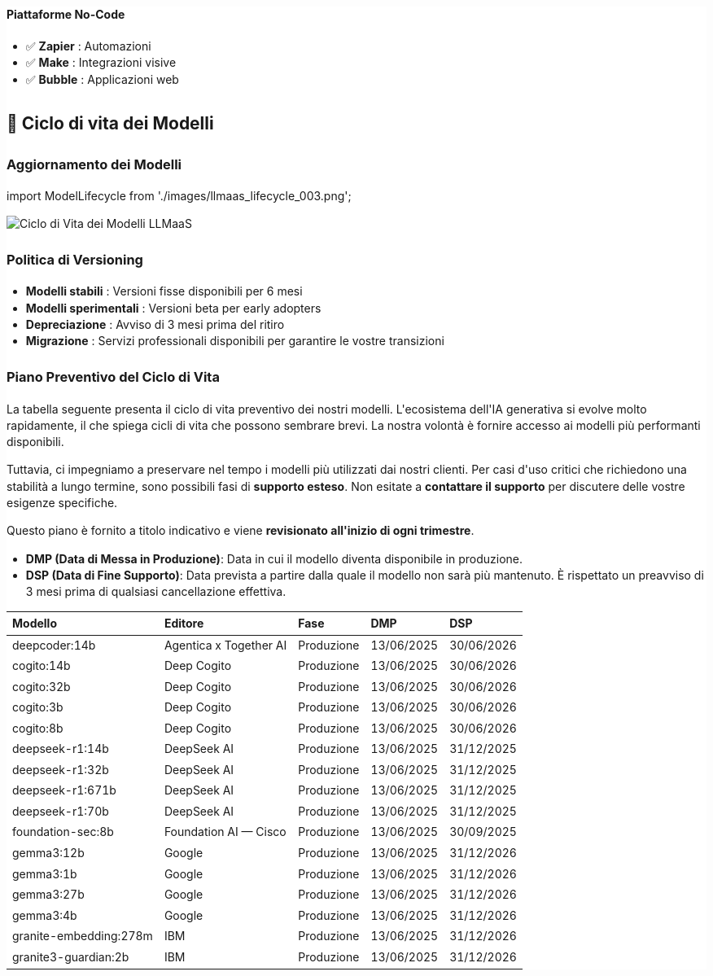#### **Piattaforme No-Code**
- ✅ **Zapier** : Automazioni
- ✅ **Make** : Integrazioni visive
- ✅ **Bubble** : Applicazioni web

## 🔄 Ciclo di vita dei Modelli

### Aggiornamento dei Modelli

import ModelLifecycle from './images/llmaas_lifecycle_003.png';

<img src={ModelLifecycle} alt="Ciclo di Vita dei Modelli LLMaaS" />

### Politica di Versioning

- **Modelli stabili** : Versioni fisse disponibili per 6 mesi
- **Modelli sperimentali** : Versioni beta per early adopters
- **Depreciazione** : Avviso di 3 mesi prima del ritiro
- **Migrazione** : Servizi professionali disponibili per garantire le vostre transizioni

### Piano Preventivo del Ciclo di Vita

La tabella seguente presenta il ciclo di vita preventivo dei nostri modelli. L'ecosistema dell'IA generativa si evolve molto rapidamente, il che spiega cicli di vita che possono sembrare brevi. La nostra volontà è fornire accesso ai modelli più performanti disponibili.

Tuttavia, ci impegniamo a preservare nel tempo i modelli più utilizzati dai nostri clienti. Per casi d'uso critici che richiedono una stabilità a lungo termine, sono possibili fasi di **supporto esteso**. Non esitate a **contattare il supporto** per discutere delle vostre esigenze specifiche.

Questo piano è fornito a titolo indicativo e viene **revisionato all'inizio di ogni trimestre**.

- **DMP (Data di Messa in Produzione)**: Data in cui il modello diventa disponibile in produzione.
- **DSP (Data di Fine Supporto)**: Data prevista a partire dalla quale il modello non sarà più mantenuto. È rispettato un preavviso di 3 mesi prima di qualsiasi cancellazione effettiva.

| Modello                | Editore                   | Fase       | DMP        | DSP        |
| :--------------------- | :------------------------ | :--------- | :--------- | :--------- |
| deepcoder:14b          | Agentica x Together AI    | Produzione | 13/06/2025 | 30/06/2026 |
| cogito:14b             | Deep Cogito               | Produzione | 13/06/2025 | 30/06/2026 |
| cogito:32b             | Deep Cogito               | Produzione | 13/06/2025 | 30/06/2026 |
| cogito:3b              | Deep Cogito               | Produzione | 13/06/2025 | 30/06/2026 |
| cogito:8b              | Deep Cogito               | Produzione | 13/06/2025 | 30/06/2026 |
| deepseek-r1:14b        | DeepSeek AI               | Produzione | 13/06/2025 | 31/12/2025 |
| deepseek-r1:32b        | DeepSeek AI               | Produzione | 13/06/2025 | 31/12/2025 |
| deepseek-r1:671b       | DeepSeek AI               | Produzione | 13/06/2025 | 31/12/2025 |
| deepseek-r1:70b        | DeepSeek AI               | Produzione | 13/06/2025 | 31/12/2025 |
| foundation-sec:8b      | Foundation AI — Cisco     | Produzione | 13/06/2025 | 30/09/2025 |
| gemma3:12b             | Google                    | Produzione | 13/06/2025 | 31/12/2026 |
| gemma3:1b              | Google                    | Produzione | 13/06/2025 | 31/12/2026 |
| gemma3:27b             | Google                    | Produzione | 13/06/2025 | 31/12/2026 |
| gemma3:4b              | Google                    | Produzione | 13/06/2025 | 31/12/2026 |
| granite-embedding:278m | IBM                       | Produzione | 13/06/2025 | 31/12/2026 |
| granite3-guardian:2b   | IBM                       | Produzione | 13/06/2025 | 31/12/2026 |